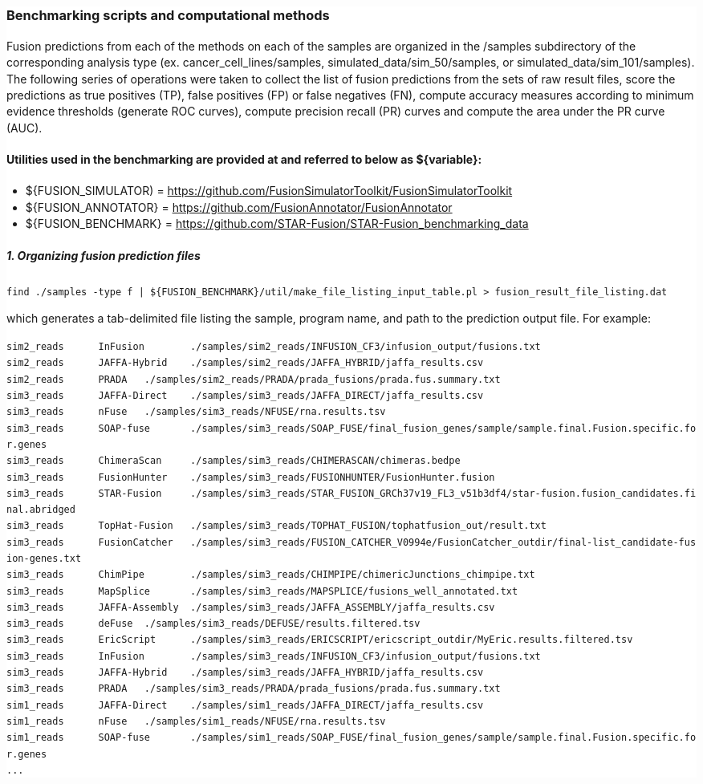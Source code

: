 

### Benchmarking scripts and computational methods

Fusion predictions from each of the methods on each of the samples are organized in the /samples subdirectory of the corresponding analysis type (ex. cancer_cell_lines/samples,  simulated_data/sim_50/samples, or simulated_data/sim_101/samples).
The following series of operations were taken to collect the list of fusion predictions from the sets of raw result files, score the predictions as true positives (TP), false positives (FP) or false negatives (FN), compute accuracy measures according to minimum evidence thresholds (generate ROC curves), compute precision recall (PR) curves and compute the area under the PR curve (AUC).

#### Utilities used in the benchmarking are provided at and referred to below as ${variable}:

*  ${FUSION_SIMULATOR) = https://github.com/FusionSimulatorToolkit/FusionSimulatorToolkit
*  ${FUSION_ANNOTATOR} = https://github.com/FusionAnnotator/FusionAnnotator
*  ${FUSION_BENCHMARK} = https://github.com/STAR-Fusion/STAR-Fusion_benchmarking_data


##### 1.  Organizing fusion prediction files

    find ./samples -type f | ${FUSION_BENCHMARK}/util/make_file_listing_input_table.pl > fusion_result_file_listing.dat

which generates a tab-delimited file listing the sample, program name, and path to the prediction output file.    For example:

    sim2_reads      InFusion        ./samples/sim2_reads/INFUSION_CF3/infusion_output/fusions.txt
    sim2_reads      JAFFA-Hybrid    ./samples/sim2_reads/JAFFA_HYBRID/jaffa_results.csv
    sim2_reads      PRADA   ./samples/sim2_reads/PRADA/prada_fusions/prada.fus.summary.txt
    sim3_reads      JAFFA-Direct    ./samples/sim3_reads/JAFFA_DIRECT/jaffa_results.csv
    sim3_reads      nFuse   ./samples/sim3_reads/NFUSE/rna.results.tsv
    sim3_reads      SOAP-fuse       ./samples/sim3_reads/SOAP_FUSE/final_fusion_genes/sample/sample.final.Fusion.specific.for.genes
    sim3_reads      ChimeraScan     ./samples/sim3_reads/CHIMERASCAN/chimeras.bedpe
    sim3_reads      FusionHunter    ./samples/sim3_reads/FUSIONHUNTER/FusionHunter.fusion
    sim3_reads      STAR-Fusion     ./samples/sim3_reads/STAR_FUSION_GRCh37v19_FL3_v51b3df4/star-fusion.fusion_candidates.final.abridged
    sim3_reads      TopHat-Fusion   ./samples/sim3_reads/TOPHAT_FUSION/tophatfusion_out/result.txt
    sim3_reads      FusionCatcher   ./samples/sim3_reads/FUSION_CATCHER_V0994e/FusionCatcher_outdir/final-list_candidate-fusion-genes.txt
    sim3_reads      ChimPipe        ./samples/sim3_reads/CHIMPIPE/chimericJunctions_chimpipe.txt
    sim3_reads      MapSplice       ./samples/sim3_reads/MAPSPLICE/fusions_well_annotated.txt
    sim3_reads      JAFFA-Assembly  ./samples/sim3_reads/JAFFA_ASSEMBLY/jaffa_results.csv
    sim3_reads      deFuse  ./samples/sim3_reads/DEFUSE/results.filtered.tsv
    sim3_reads      EricScript      ./samples/sim3_reads/ERICSCRIPT/ericscript_outdir/MyEric.results.filtered.tsv
    sim3_reads      InFusion        ./samples/sim3_reads/INFUSION_CF3/infusion_output/fusions.txt
    sim3_reads      JAFFA-Hybrid    ./samples/sim3_reads/JAFFA_HYBRID/jaffa_results.csv
    sim3_reads      PRADA   ./samples/sim3_reads/PRADA/prada_fusions/prada.fus.summary.txt
    sim1_reads      JAFFA-Direct    ./samples/sim1_reads/JAFFA_DIRECT/jaffa_results.csv
    sim1_reads      nFuse   ./samples/sim1_reads/NFUSE/rna.results.tsv
    sim1_reads      SOAP-fuse       ./samples/sim1_reads/SOAP_FUSE/final_fusion_genes/sample/sample.final.Fusion.specific.for.genes 
    ...

